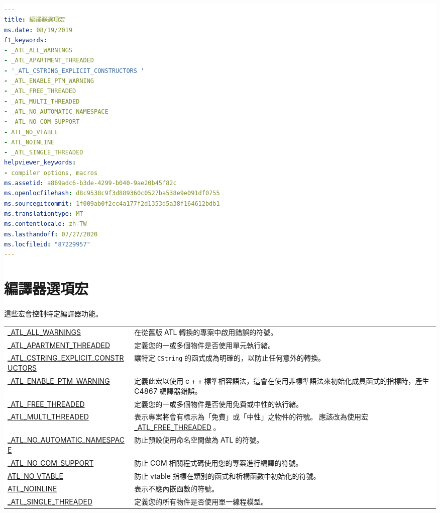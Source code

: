 ```yaml
---
title: 編譯器選項宏
ms.date: 08/19/2019
f1_keywords:
- _ATL_ALL_WARNINGS
- _ATL_APARTMENT_THREADED
- '_ATL_CSTRING_EXPLICIT_CONSTRUCTORS '
- _ATL_ENABLE_PTM_WARNING
- _ATL_FREE_THREADED
- _ATL_MULTI_THREADED
- _ATL_NO_AUTOMATIC_NAMESPACE
- _ATL_NO_COM_SUPPORT
- ATL_NO_VTABLE
- ATL_NOINLINE
- _ATL_SINGLE_THREADED
helpviewer_keywords:
- compiler options, macros
ms.assetid: a869adc6-b3de-4299-b040-9ae20b45f82c
ms.openlocfilehash: d8c9538c9f3d889360c0527ba538e9e091df0755
ms.sourcegitcommit: 1f009ab0f2cc4a177f2d1353d5a38f164612bdb1
ms.translationtype: MT
ms.contentlocale: zh-TW
ms.lasthandoff: 07/27/2020
ms.locfileid: "87229957"
---
```

# <a name="compiler-options-macros"></a>編譯器選項宏

這些宏會控制特定編譯器功能。

|||
|-|-|
|[_ATL_ALL_WARNINGS](#_atl_all_warnings)|在從舊版 ATL 轉換的專案中啟用錯誤的符號。|
|[_ATL_APARTMENT_THREADED](#_atl_apartment_threaded)|定義您的一或多個物件是否使用單元執行緒。|
|[_ATL_CSTRING_EXPLICIT_CONSTRUCTORS](#_atl_cstring_explicit_constructors)|讓特定 `CString` 的函式成為明確的，以防止任何意外的轉換。|
|[_ATL_ENABLE_PTM_WARNING](#_atl_enable_ptm_warning)|定義此宏以使用 c + + 標準相容語法，這會在使用非標準語法來初始化成員函式的指標時，產生 C4867 編譯器錯誤。|
|[_ATL_FREE_THREADED](#_atl_free_threaded)|定義您的一或多個物件是否使用免費或中性的執行緒。|
|[_ATL_MULTI_THREADED](#_atl_multi_threaded)|表示專案將會有標示為「免費」或「中性」之物件的符號。 應該改為使用宏[_ATL_FREE_THREADED](#_atl_free_threaded) 。|
|[_ATL_NO_AUTOMATIC_NAMESPACE](#_atl_no_automatic_namespace)|防止預設使用命名空間做為 ATL 的符號。|
|[_ATL_NO_COM_SUPPORT](#_atl_no_com_support)|防止 COM 相關程式碼使用您的專案進行編譯的符號。|
|[ATL_NO_VTABLE](#atl_no_vtable)|防止 vtable 指標在類別的函式和析構函數中初始化的符號。|
|[ATL_NOINLINE](#atl_noinline)|表示不應內嵌函數的符號。|
|[_ATL_SINGLE_THREADED](#_atl_single_threaded)|定義您的所有物件是否使用單一線程模型。|
